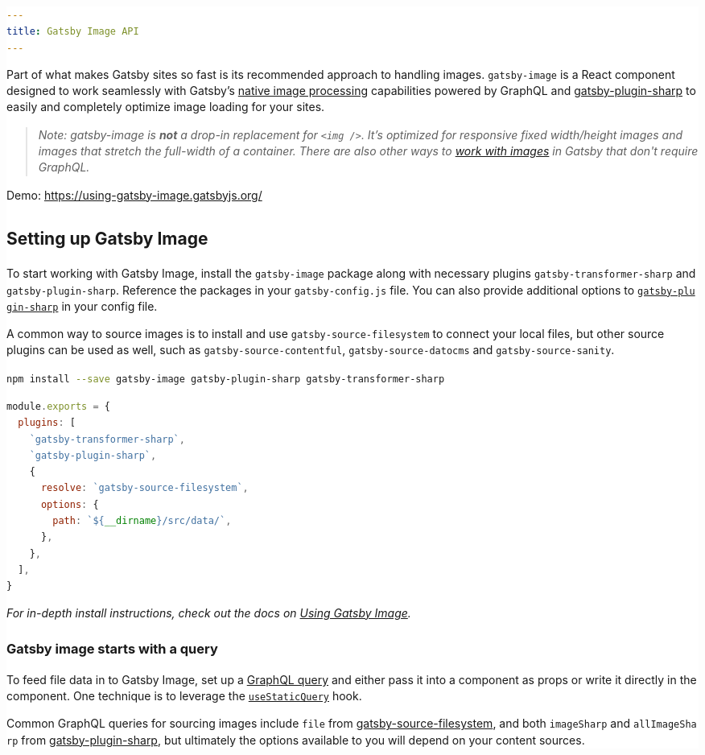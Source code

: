```yaml
---
title: Gatsby Image API
---
```


Part of what makes Gatsby sites so fast is its recommended approach to handling images. `gatsby-image` is a React component designed to work seamlessly with Gatsby’s [native image processing](https://image-processing.gatsbyjs.org/) capabilities powered by GraphQL and [gatsby-plugin-sharp](/packages/gatsby-plugin-sharp/) to easily and completely optimize image loading for your sites.

> _Note: gatsby-image is **not** a drop-in replacement for `<img />`. It’s optimized for responsive fixed width/height images and images that stretch the full-width of a container. There are also other ways to [work with images](/docs/images-and-files/) in Gatsby that don't require GraphQL._

Demo: <https://using-gatsby-image.gatsbyjs.org/>

## Setting up Gatsby Image

To start working with Gatsby Image, install the `gatsby-image` package along with necessary plugins `gatsby-transformer-sharp` and `gatsby-plugin-sharp`. Reference the packages in your `gatsby-config.js` file. You can also provide additional options to [`gatsby-plugin-sharp`](/packages/gatsby-plugin-sharp/) in your config file.

A common way to source images is to install and use `gatsby-source-filesystem` to connect your local files, but other source plugins can be used as well, such as `gatsby-source-contentful`, `gatsby-source-datocms` and `gatsby-source-sanity`.

```bash
npm install --save gatsby-image gatsby-plugin-sharp gatsby-transformer-sharp
```

```js:title=gatsby-config.js
module.exports = {
  plugins: [
    `gatsby-transformer-sharp`,
    `gatsby-plugin-sharp`,
    {
      resolve: `gatsby-source-filesystem`,
      options: {
        path: `${__dirname}/src/data/`,
      },
    },
  ],
}
```

_For in-depth install instructions, check out the docs on [Using Gatsby Image](/docs/using-gatsby-image/)._

### Gatsby image starts with a query

To feed file data in to Gatsby Image, set up a [GraphQL query](/docs/graphql-reference/) and either pass it into a component as props or write it directly in the component. One technique is to leverage the [`useStaticQuery`](/docs/use-static-query/) hook.

Common GraphQL queries for sourcing images include `file` from [gatsby-source-filesystem](/packages/gatsby-source-filesystem/), and both `imageSharp` and `allImageSharp` from [gatsby-plugin-sharp](/packages/gatsby-plugin-sharp/), but ultimately the options available to you will depend on your content sources.
